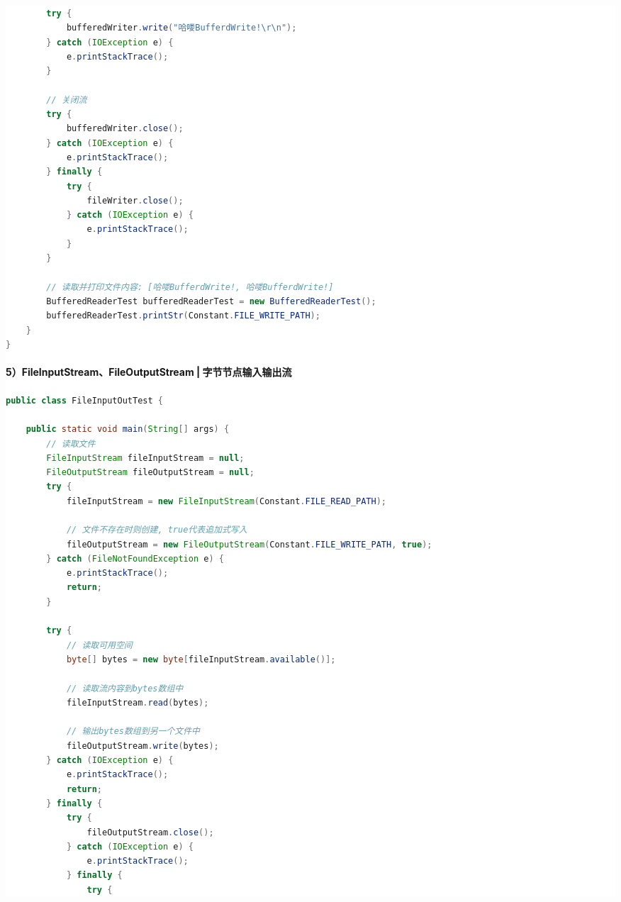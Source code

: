 ```java
        try {
            bufferedWriter.write("哈喽BufferdWrite!\r\n");
        } catch (IOException e) {
            e.printStackTrace();
        }

        // 关闭流
        try {
            bufferedWriter.close();
        } catch (IOException e) {
            e.printStackTrace();
        } finally {
            try {
                fileWriter.close();
            } catch (IOException e) {
                e.printStackTrace();
            }
        }

        // 读取并打印文件内容: [哈喽BufferdWrite!, 哈喽BufferdWrite!]
        BufferedReaderTest bufferedReaderTest = new BufferedReaderTest();
        bufferedReaderTest.printStr(Constant.FILE_WRITE_PATH);
    }
}
```

#### 5）FileInputStream、FileOutputStream | 字节节点输入输出流

```java
public class FileInputOutTest {

    public static void main(String[] args) {
        // 读取文件
        FileInputStream fileInputStream = null;
        FileOutputStream fileOutputStream = null;
        try {
            fileInputStream = new FileInputStream(Constant.FILE_READ_PATH);

            // 文件不存在时则创建, true代表追加式写入
            fileOutputStream = new FileOutputStream(Constant.FILE_WRITE_PATH, true);
        } catch (FileNotFoundException e) {
            e.printStackTrace();
            return;
        }

        try {
            // 读取可用空间
            byte[] bytes = new byte[fileInputStream.available()];

            // 读取流内容到bytes数组中
            fileInputStream.read(bytes);

            // 输出bytes数组到另一个文件中
            fileOutputStream.write(bytes);
        } catch (IOException e) {
            e.printStackTrace();
            return;
        } finally {
            try {
                fileOutputStream.close();
            } catch (IOException e) {
                e.printStackTrace();
            } finally {
                try {
```